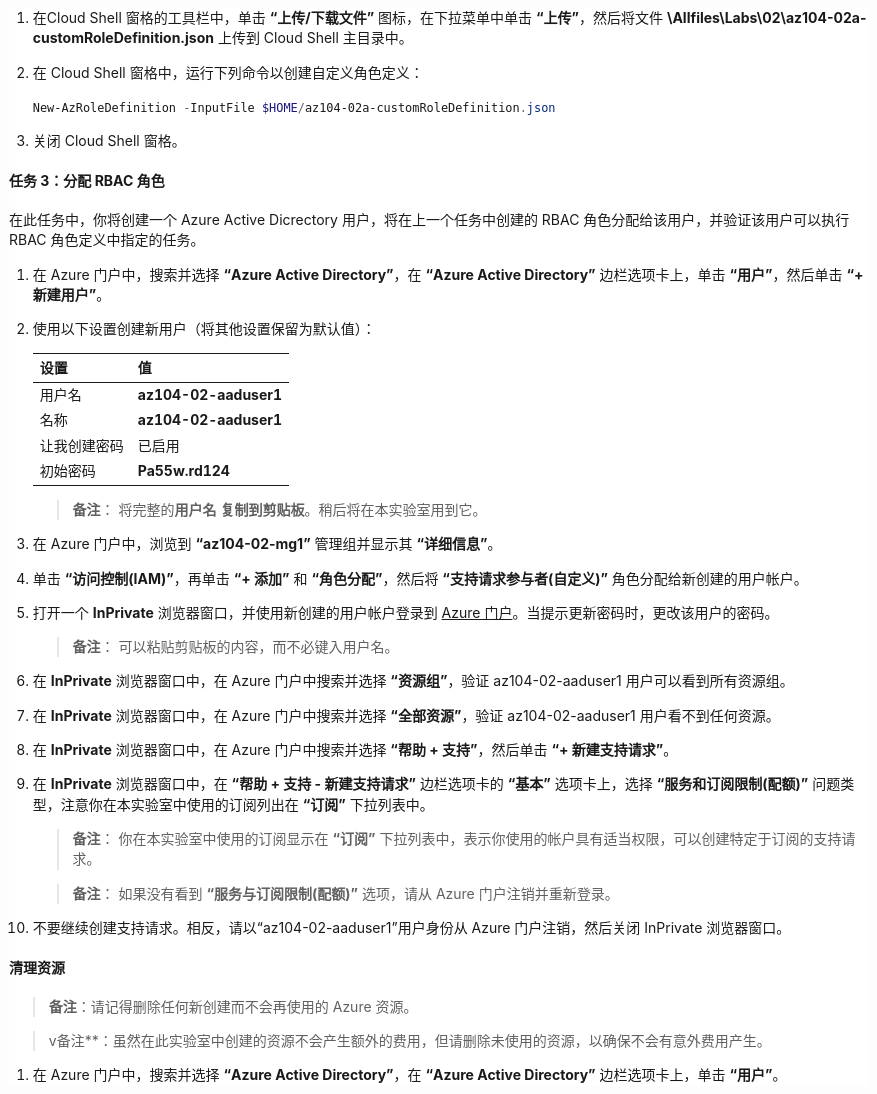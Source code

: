 1. 在Cloud Shell 窗格的工具栏中，单击 **“上传/下载文件”** 图标，在下拉菜单中单击 **“上传”**，然后将文件 **\\Allfiles\\Labs\\02\\az104-02a-customRoleDefinition.json** 上传到 Cloud Shell 主目录中。

1. 在 Cloud Shell 窗格中，运行下列命令以创建自定义角色定义：

   ```powershell
   New-AzRoleDefinition -InputFile $HOME/az104-02a-customRoleDefinition.json
   ```

1. 关闭 Cloud Shell 窗格。

#### 任务 3：分配 RBAC 角色

在此任务中，你将创建一个 Azure Active Dicrectory 用户，将在上一个任务中创建的 RBAC 角色分配给该用户，并验证该用户可以执行 RBAC 角色定义中指定的任务。

1. 在 Azure 门户中，搜索并选择 **“Azure Active Directory”**，在 **“Azure Active Directory”** 边栏选项卡上，单击 **“用户”**，然后单击 **“+ 新建用户”**。

1. 使用以下设置创建新用户（将其他设置保留为默认值）：

    | 设置 | 值 |
    | --- | --- |
    | 用户名 | **az104-02-aaduser1**|
    | 名称 | **az104-02-aaduser1**|
    | 让我创建密码 | 已启用 |
    | 初始密码 | **Pa55w.rd124** |

    >**备注**： 将完整的**用户名** **复制到剪贴板**。稍后将在本实验室用到它。

1. 在 Azure 门户中，浏览到 **“az104-02-mg1”** 管理组并显示其 **“详细信息”**。

1. 单击 **“访问控制(IAM)”**，再单击 **“+ 添加”** 和 **“角色分配”**，然后将 **“支持请求参与者(自定义)”** 角色分配给新创建的用户帐户。

1. 打开一个 **InPrivate** 浏览器窗口，并使用新创建的用户帐户登录到 [Azure 门户](https://portal.azure.com)。当提示更新密码时，更改该用户的密码。

    >**备注**： 可以粘贴剪贴板的内容，而不必键入用户名。

1. 在 **InPrivate** 浏览器窗口中，在 Azure 门户中搜索并选择 **“资源组”**，验证 az104-02-aaduser1 用户可以看到所有资源组。

1. 在 **InPrivate** 浏览器窗口中，在 Azure 门户中搜索并选择 **“全部资源”**，验证 az104-02-aaduser1 用户看不到任何资源。

1. 在 **InPrivate** 浏览器窗口中，在 Azure 门户中搜索并选择 **“帮助 + 支持”**，然后单击 **“+ 新建支持请求”**。 

1. 在 **InPrivate** 浏览器窗口中，在 **“帮助 + 支持 - 新建支持请求”** 边栏选项卡的 **“基本”** 选项卡上，选择 **“服务和订阅限制(配额)”** 问题类型，注意你在本实验室中使用的订阅列出在 **“订阅”** 下拉列表中。

    >**备注**： 你在本实验室中使用的订阅显示在 **“订阅”** 下拉列表中，表示你使用的帐户具有适当权限，可以创建特定于订阅的支持请求。

    >**备注**： 如果没有看到 **“服务与订阅限制(配额)”** 选项，请从 Azure 门户注销并重新登录。

1. 不要继续创建支持请求。相反，请以“az104-02-aaduser1”用户身份从 Azure 门户注销，然后关闭 InPrivate 浏览器窗口。

#### 清理资源

   >**备注**：请记得删除任何新创建而不会再使用的 Azure 资源。 

   >v备注**：虽然在此实验室中创建的资源不会产生额外的费用，但请删除未使用的资源，以确保不会有意外费用产生。

1. 在 Azure 门户中，搜索并选择 **“Azure Active Directory”**，在 **“Azure Active Directory”** 边栏选项卡上，单击 **“用户”**。
